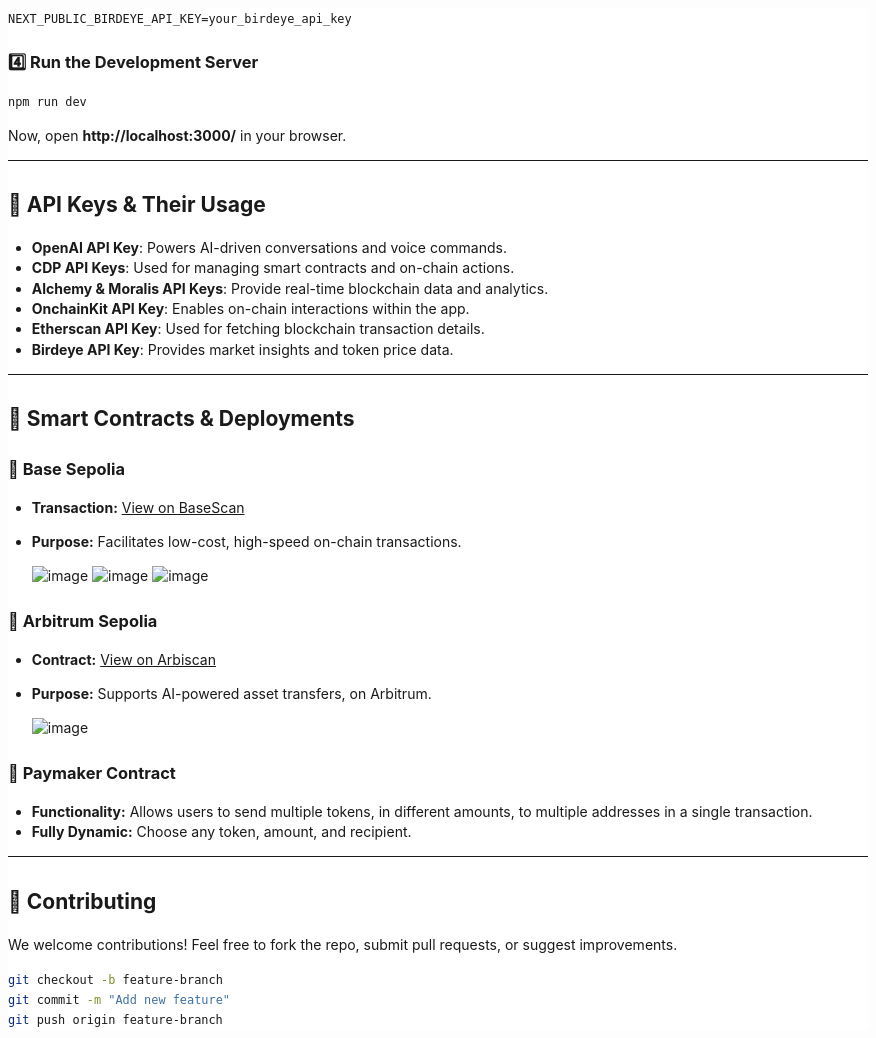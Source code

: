 ```plaintext
NEXT_PUBLIC_BIRDEYE_API_KEY=your_birdeye_api_key
```

### 4️⃣ Run the Development Server
```bash
npm run dev
```
Now, open **http://localhost:3000/** in your browser.

---

## 📡 API Keys & Their Usage
- **OpenAI API Key**: Powers AI-driven conversations and voice commands.
- **CDP API Keys**: Used for managing smart contracts and on-chain actions.
- **Alchemy & Moralis API Keys**: Provide real-time blockchain data and analytics.
- **OnchainKit API Key**: Enables on-chain interactions within the app.
- **Etherscan API Key**: Used for fetching blockchain transaction details.
- **Birdeye API Key**: Provides market insights and token price data.

---

## 📜 Smart Contracts & Deployments
### 🔹 **Base Sepolia**
- **Transaction:** [View on BaseScan](https://sepolia.basescan.org/address/0xfaff0a96344808e35e34ebfe15b2f2d32fb820d1)
- **Purpose:** Facilitates low-cost, high-speed on-chain transactions.

  <img width="787" alt="image" src="https://github.com/user-attachments/assets/3632f8e1-2785-4cc5-b466-ef1729b2b5e6" />
  <img width="773" alt="image" src="https://github.com/user-attachments/assets/31bbe59d-b771-4747-8510-b980973e6c83" />
  <img width="847" alt="image" src="https://github.com/user-attachments/assets/4fa2145e-06e4-4c95-b121-9faf6546029e" />




### 🔹 **Arbitrum Sepolia**
- **Contract:** [View on Arbiscan](https://sepolia.arbiscan.io/address/0x19c5c11d24efc8d7528c2e747908dfd6f4b94a42)
- **Purpose:** Supports AI-powered asset transfers,  on Arbitrum.

  <img width="765" alt="image" src="https://github.com/user-attachments/assets/177546cf-157e-49b9-93f5-ffaf8c7e5065" />


### 🔹 **Paymaker Contract**
- **Functionality:** Allows users to send multiple tokens, in different amounts, to multiple addresses in a single transaction.
- **Fully Dynamic:** Choose any token, amount, and recipient.

---

## 🤝 Contributing
We welcome contributions! Feel free to fork the repo, submit pull requests, or suggest improvements.
```bash
git checkout -b feature-branch
git commit -m "Add new feature"
git push origin feature-branch
```
